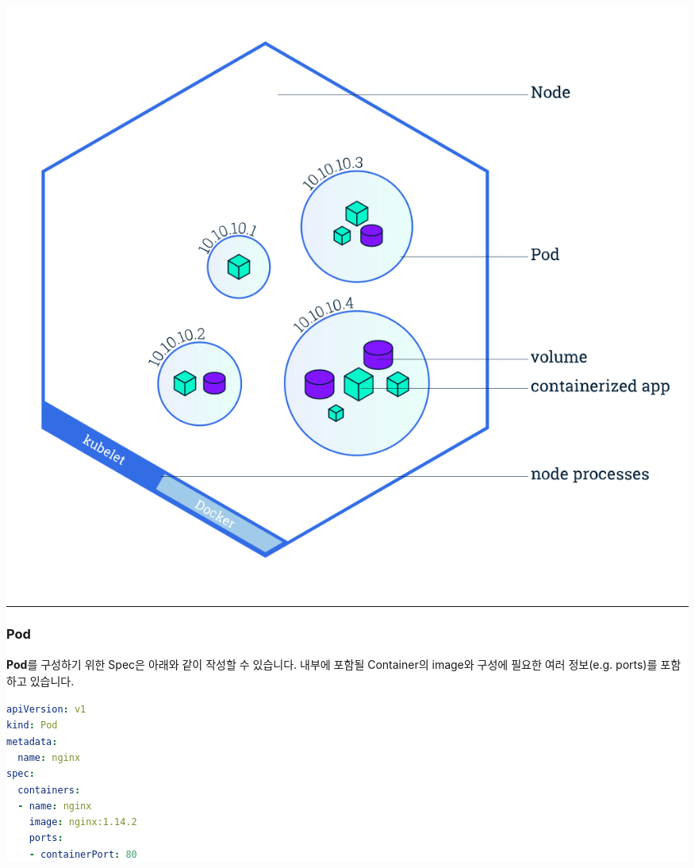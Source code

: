 ![h:350](./img/module_03_nodes.svg)

---

### Pod

**Pod**를 구성하기 위한 Spec은 아래와 같이 작성할 수 있습니다.
내부에 포함될 Container의 image와 구성에 필요한 여러 정보(e.g. ports)를 포함하고 있습니다.

```yaml
apiVersion: v1
kind: Pod
metadata:
  name: nginx
spec:
  containers:
  - name: nginx
    image: nginx:1.14.2
    ports:
    - containerPort: 80
```
